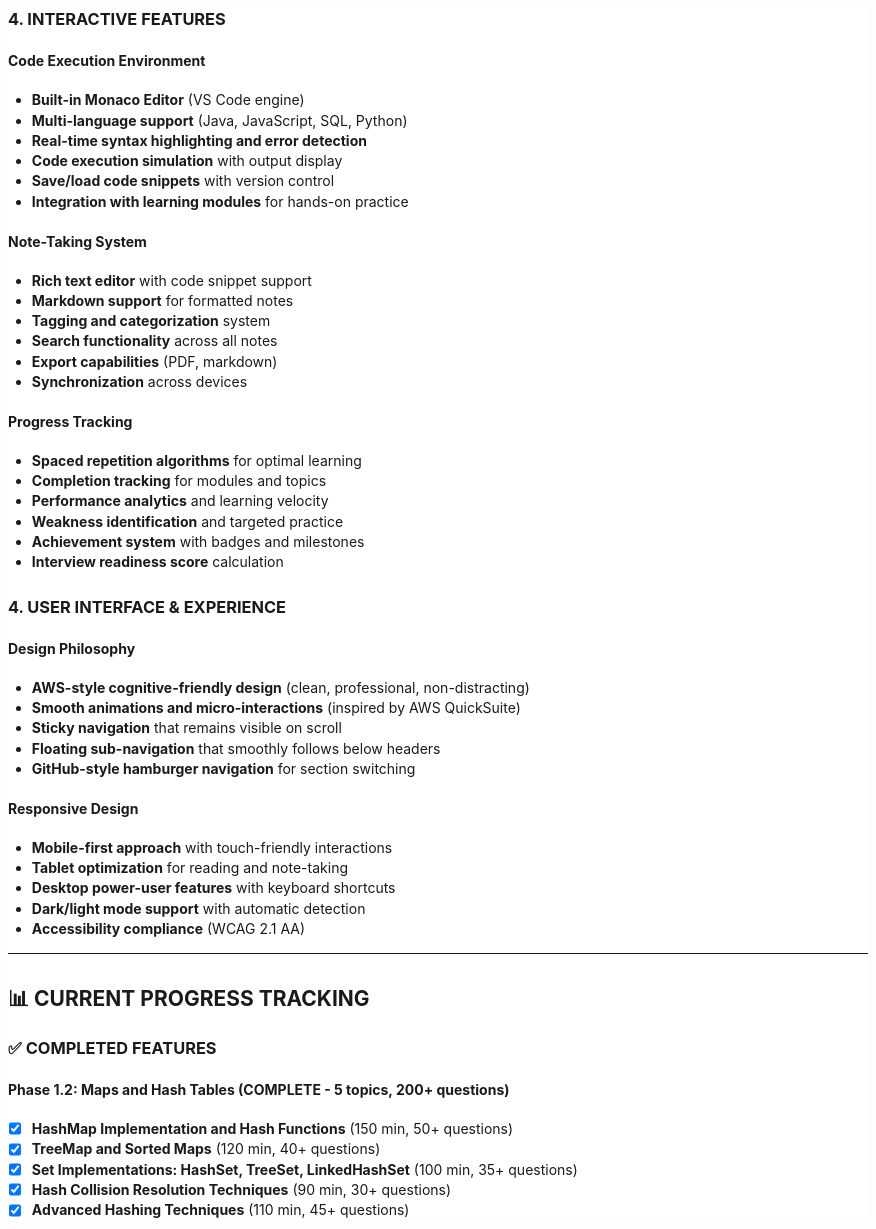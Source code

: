### **4. INTERACTIVE FEATURES**

#### **Code Execution Environment**
- **Built-in Monaco Editor** (VS Code engine)
- **Multi-language support** (Java, JavaScript, SQL, Python)
- **Real-time syntax highlighting and error detection**
- **Code execution simulation** with output display
- **Save/load code snippets** with version control
- **Integration with learning modules** for hands-on practice

#### **Note-Taking System**
- **Rich text editor** with code snippet support
- **Markdown support** for formatted notes
- **Tagging and categorization** system
- **Search functionality** across all notes
- **Export capabilities** (PDF, markdown)
- **Synchronization** across devices

#### **Progress Tracking**
- **Spaced repetition algorithms** for optimal learning
- **Completion tracking** for modules and topics
- **Performance analytics** and learning velocity
- **Weakness identification** and targeted practice
- **Achievement system** with badges and milestones
- **Interview readiness score** calculation

### **4. USER INTERFACE & EXPERIENCE**

#### **Design Philosophy**
- **AWS-style cognitive-friendly design** (clean, professional, non-distracting)
- **Smooth animations and micro-interactions** (inspired by AWS QuickSuite)
- **Sticky navigation** that remains visible on scroll
- **Floating sub-navigation** that smoothly follows below headers
- **GitHub-style hamburger navigation** for section switching

#### **Responsive Design**
- **Mobile-first approach** with touch-friendly interactions
- **Tablet optimization** for reading and note-taking
- **Desktop power-user features** with keyboard shortcuts
- **Dark/light mode support** with automatic detection
- **Accessibility compliance** (WCAG 2.1 AA)

---

## 📊 **CURRENT PROGRESS TRACKING**

### **✅ COMPLETED FEATURES**

#### **Phase 1.2: Maps and Hash Tables (COMPLETE - 5 topics, 200+ questions)**
- [x] **HashMap Implementation and Hash Functions** (150 min, 50+ questions)
- [x] **TreeMap and Sorted Maps** (120 min, 40+ questions) 
- [x] **Set Implementations: HashSet, TreeSet, LinkedHashSet** (100 min, 35+ questions)
- [x] **Hash Collision Resolution Techniques** (90 min, 30+ questions)
- [x] **Advanced Hashing Techniques** (110 min, 45+ questions)
